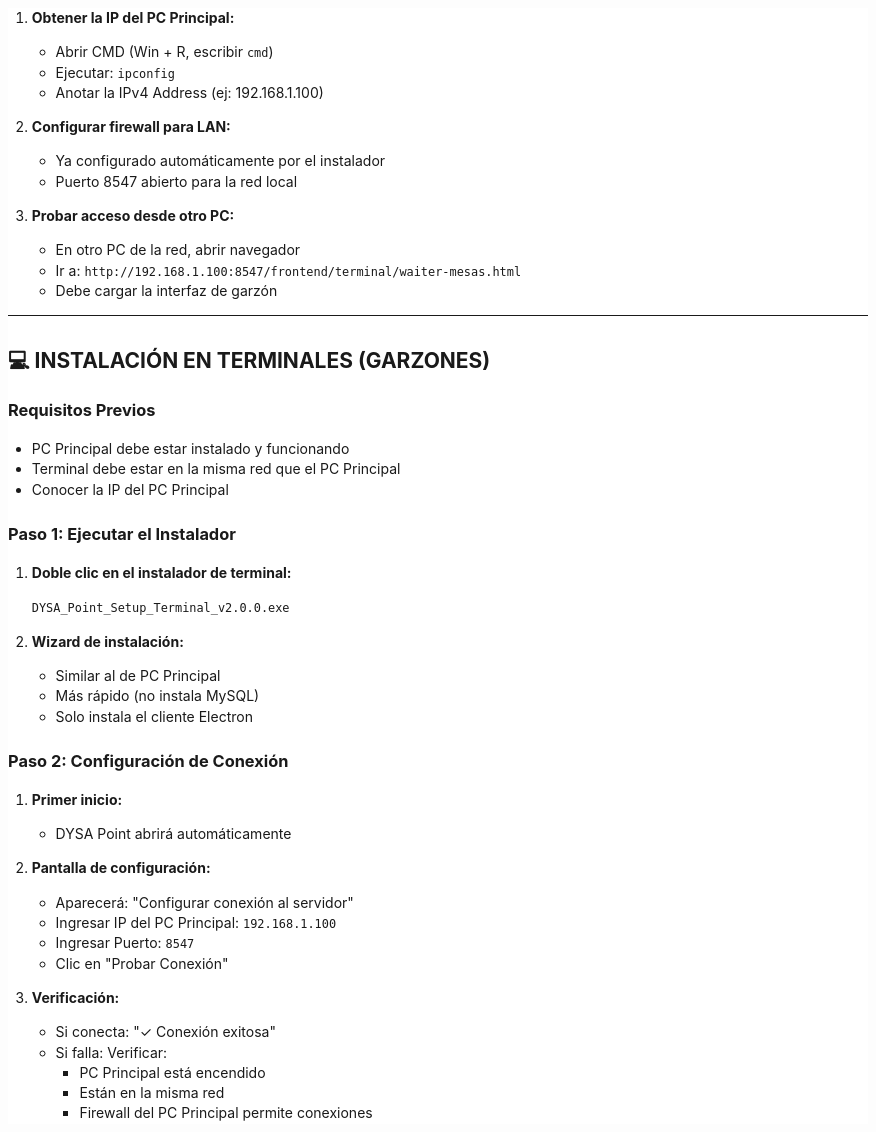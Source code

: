 1. **Obtener la IP del PC Principal:**
   - Abrir CMD (Win + R, escribir `cmd`)
   - Ejecutar: `ipconfig`
   - Anotar la IPv4 Address (ej: 192.168.1.100)

2. **Configurar firewall para LAN:**
   - Ya configurado automáticamente por el instalador
   - Puerto 8547 abierto para la red local

3. **Probar acceso desde otro PC:**
   - En otro PC de la red, abrir navegador
   - Ir a: `http://192.168.1.100:8547/frontend/terminal/waiter-mesas.html`
   - Debe cargar la interfaz de garzón

---

## 💻 INSTALACIÓN EN TERMINALES (GARZONES)

### Requisitos Previos

- PC Principal debe estar instalado y funcionando
- Terminal debe estar en la misma red que el PC Principal
- Conocer la IP del PC Principal

### Paso 1: Ejecutar el Instalador

1. **Doble clic en el instalador de terminal:**
   ```
   DYSA_Point_Setup_Terminal_v2.0.0.exe
   ```

2. **Wizard de instalación:**
   - Similar al de PC Principal
   - Más rápido (no instala MySQL)
   - Solo instala el cliente Electron

### Paso 2: Configuración de Conexión

1. **Primer inicio:**
   - DYSA Point abrirá automáticamente

2. **Pantalla de configuración:**
   - Aparecerá: "Configurar conexión al servidor"
   - Ingresar IP del PC Principal: `192.168.1.100`
   - Ingresar Puerto: `8547`
   - Clic en "Probar Conexión"

3. **Verificación:**
   - Si conecta: "✓ Conexión exitosa"
   - Si falla: Verificar:
     - PC Principal está encendido
     - Están en la misma red
     - Firewall del PC Principal permite conexiones
